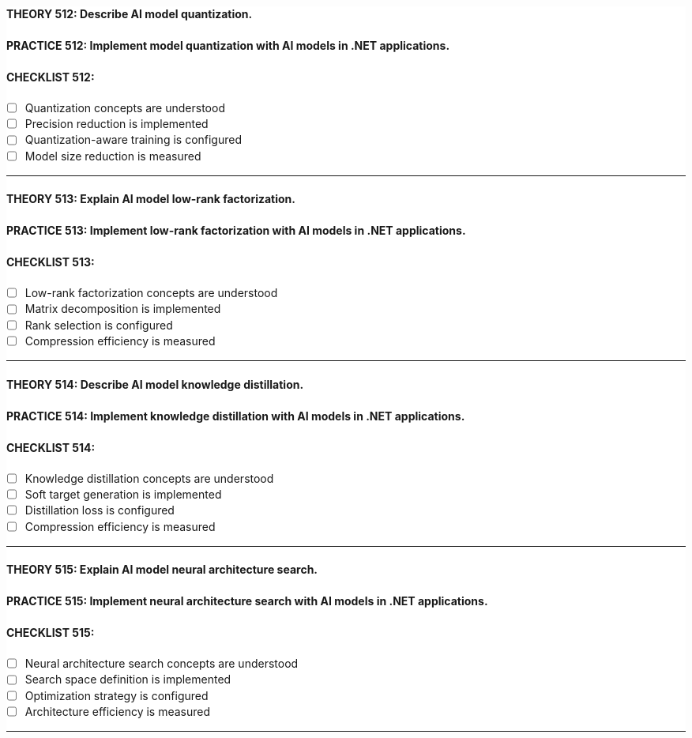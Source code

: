 
#### THEORY 512: Describe AI model quantization.

#### PRACTICE 512: Implement model quantization with AI models in .NET applications.

#### CHECKLIST 512:

- [ ] Quantization concepts are understood
- [ ] Precision reduction is implemented
- [ ] Quantization-aware training is configured
- [ ] Model size reduction is measured

---

#### THEORY 513: Explain AI model low-rank factorization.

#### PRACTICE 513: Implement low-rank factorization with AI models in .NET applications.

#### CHECKLIST 513:

- [ ] Low-rank factorization concepts are understood
- [ ] Matrix decomposition is implemented
- [ ] Rank selection is configured
- [ ] Compression efficiency is measured

---

#### THEORY 514: Describe AI model knowledge distillation.

#### PRACTICE 514: Implement knowledge distillation with AI models in .NET applications.

#### CHECKLIST 514:

- [ ] Knowledge distillation concepts are understood
- [ ] Soft target generation is implemented
- [ ] Distillation loss is configured
- [ ] Compression efficiency is measured

---

#### THEORY 515: Explain AI model neural architecture search.

#### PRACTICE 515: Implement neural architecture search with AI models in .NET applications.

#### CHECKLIST 515:

- [ ] Neural architecture search concepts are understood
- [ ] Search space definition is implemented
- [ ] Optimization strategy is configured
- [ ] Architecture efficiency is measured

---